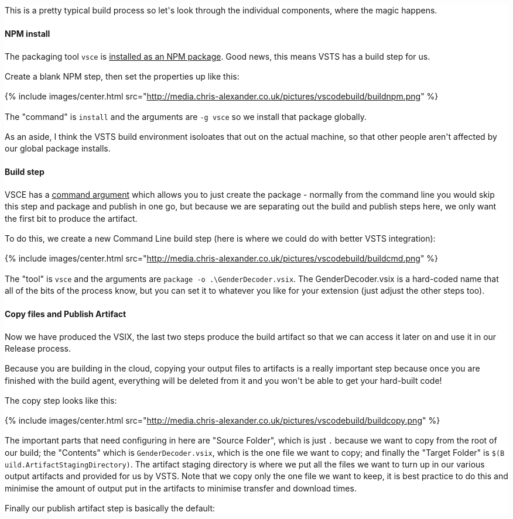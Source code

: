 This is a pretty typical build process so let's look through the individual components, where the magic happens.

#### NPM install

The packaging tool `vsce` is [installed as an NPM package](https://code.visualstudio.com/docs/tools/vscecli#_installation). Good news, this means VSTS has a build step for us.

Create a blank NPM step, then set the properties up like this:

{% include images/center.html src="http://media.chris-alexander.co.uk/pictures/vscodebuild/buildnpm.png" %}

The "command" is `install` and the arguments are `-g vsce` so we install that package globally.

As an aside, I think the VSTS build environment isoloates that out on the actual machine, so that other people aren't affected by our global package installs.

#### Build step

VSCE has a [command argument](https://code.visualstudio.com/docs/tools/vscecli#_packaging-extensions) which allows you to just create the package - normally from the command line you would skip this step and package and publish in one go, but because we are separating out the build and publish steps here, we only want the first bit to produce the artifact.

To do this, we create a new Command Line build step (here is where we could do with better VSTS integration):

{% include images/center.html src="http://media.chris-alexander.co.uk/pictures/vscodebuild/buildcmd.png" %}

The "tool" is `vsce` and the arguments are `package -o .\GenderDecoder.vsix`. The GenderDecoder.vsix is a hard-coded name that all of the bits of the process know, but you can set it to whatever you like for your extension (just adjust the other steps too).

#### Copy files and Publish Artifact

Now we have produced the VSIX, the last two steps produce the build artifact so that we can access it later on and use it in our Release process.

Because you are building in the cloud, copying your output files to artifacts is a really important step because once you are finished with the build agent, everything will be deleted from it and you won't be able to get your hard-built code!

The copy step looks like this:

{% include images/center.html src="http://media.chris-alexander.co.uk/pictures/vscodebuild/buildcopy.png" %}

The important parts that need configuring in here are "Source Folder", which is just `.` because we want to copy from the root of our build; the "Contents" which is `GenderDecoder.vsix`, which is the one file we want to copy; and finally the "Target Folder" is `$(Build.ArtifactStagingDirectory)`. The artifact staging directory is where we put all the files we want to turn up in our various output artifacts and provided for us by VSTS. Note that we copy only the one file we want to keep, it is best practice to do this and minimise the amount of output put in the artifacts to minimise transfer and download times.

Finally our publish artifact step is basically the default:
